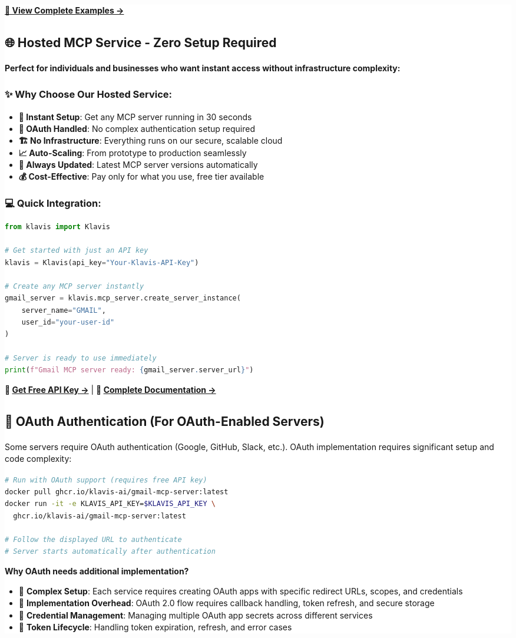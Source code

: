 [**📖 View Complete Examples →**](examples/)

## 🌐 Hosted MCP Service - Zero Setup Required

**Perfect for individuals and businesses who want instant access without infrastructure complexity:**

### ✨ **Why Choose Our Hosted Service:**
- **🚀 Instant Setup**: Get any MCP server running in 30 seconds
- **🔐 OAuth Handled**: No complex authentication setup required  
- **🏗️ No Infrastructure**: Everything runs on our secure, scalable cloud
- **📈 Auto-Scaling**: From prototype to production seamlessly
- **🔄 Always Updated**: Latest MCP server versions automatically
- **💰 Cost-Effective**: Pay only for what you use, free tier available

### 💻 **Quick Integration:**

```python
from klavis import Klavis

# Get started with just an API key
klavis = Klavis(api_key="Your-Klavis-API-Key")

# Create any MCP server instantly
gmail_server = klavis.mcp_server.create_server_instance(
    server_name="GMAIL",
    user_id="your-user-id"
)

# Server is ready to use immediately
print(f"Gmail MCP server ready: {gmail_server.server_url}")
```

**🔗 [Get Free API Key →](https://www.klavis.ai/home/api-keys)** | **📖 [Complete Documentation →](https://www.klavis.ai/docs)**

## 🔐 OAuth Authentication (For OAuth-Enabled Servers)

Some servers require OAuth authentication (Google, GitHub, Slack, etc.). OAuth implementation requires significant setup and code complexity:

```bash
# Run with OAuth support (requires free API key)
docker pull ghcr.io/klavis-ai/gmail-mcp-server:latest
docker run -it -e KLAVIS_API_KEY=$KLAVIS_API_KEY \
  ghcr.io/klavis-ai/gmail-mcp-server:latest

# Follow the displayed URL to authenticate
# Server starts automatically after authentication
```

**Why OAuth needs additional implementation?**
- 🔧 **Complex Setup**: Each service requires creating OAuth apps with specific redirect URLs, scopes, and credentials
- 📝 **Implementation Overhead**: OAuth 2.0 flow requires callback handling, token refresh, and secure storage
- 🔑 **Credential Management**: Managing multiple OAuth app secrets across different services
- 🔄 **Token Lifecycle**: Handling token expiration, refresh, and error cases
